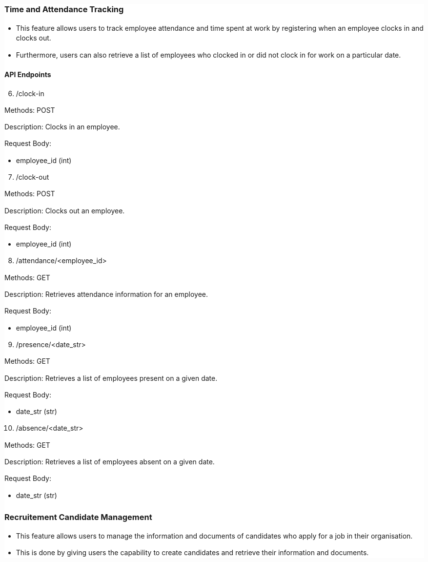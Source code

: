 ### Time and Attendance Tracking

- This feature allows users to track employee attendance and time spent at work by registering when an employee clocks in and clocks out.

- Furthermore, users can also retrieve a list of employees who clocked in or did not clock in for work on a particular date.

#### API Endpoints

6. /clock-in
  
  Methods: POST
  
  Description: Clocks in an employee.
  
  Request Body:
  - employee_id (int)

7. /clock-out
  
  Methods: POST
  
  Description: Clocks out an employee.
  
  Request Body:
  - employee_id (int)

8. /attendance/<employee_id>
  
  Methods: GET
  
  Description: Retrieves attendance information for an employee.
  
  Request Body:
  - employee_id (int)

9. /presence/<date_str>
  
  Methods: GET
  
  Description: Retrieves a list of employees present on a given date.
  
  Request Body:
  - date_str (str)

10. /absence/<date_str>
  
  Methods: GET
  
  Description: Retrieves a list of employees absent on a given date.
  
  Request Body:
  - date_str (str)

### Recruitement Candidate Management

- This feature allows users to manage the information and documents of candidates who apply for a job in their organisation.

- This is done by giving users the capability to create candidates and retrieve their information and documents.
